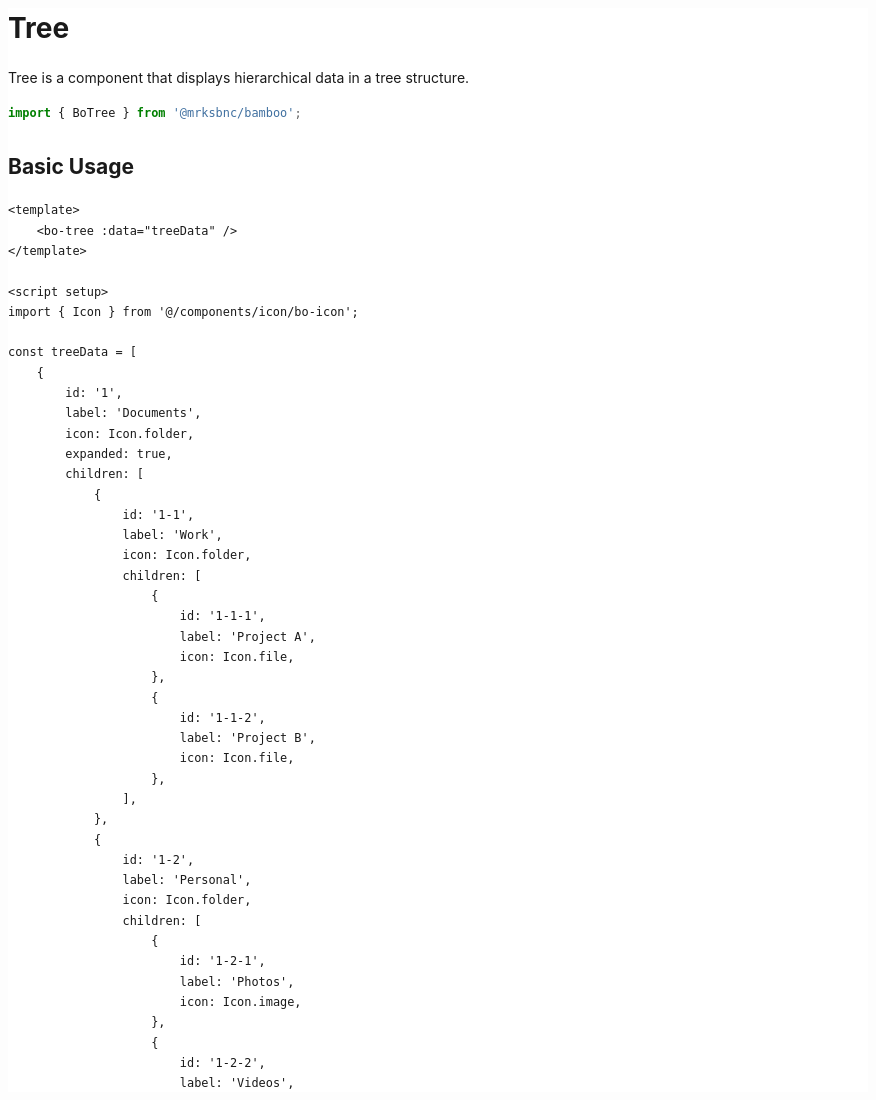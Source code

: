<script setup>
import BoTree from '@/components/tree/bo-tree.vue';
import { BoSize } from '@/shared/bo-size';
import { BoTreeVariant } from '@/components/tree/bo-tree';
import { Icon } from '@/components/icon/bo-icon';
</script>

# Tree

Tree is a component that displays hierarchical data in a tree structure.

```js
import { BoTree } from '@mrksbnc/bamboo';
```

## Basic Usage

<bo-tree :data="treeData" />

```vue
<template>
	<bo-tree :data="treeData" />
</template>

<script setup>
import { Icon } from '@/components/icon/bo-icon';

const treeData = [
	{
		id: '1',
		label: 'Documents',
		icon: Icon.folder,
		expanded: true,
		children: [
			{
				id: '1-1',
				label: 'Work',
				icon: Icon.folder,
				children: [
					{
						id: '1-1-1',
						label: 'Project A',
						icon: Icon.file,
					},
					{
						id: '1-1-2',
						label: 'Project B',
						icon: Icon.file,
					},
				],
			},
			{
				id: '1-2',
				label: 'Personal',
				icon: Icon.folder,
				children: [
					{
						id: '1-2-1',
						label: 'Photos',
						icon: Icon.image,
					},
					{
						id: '1-2-2',
						label: 'Videos',
```